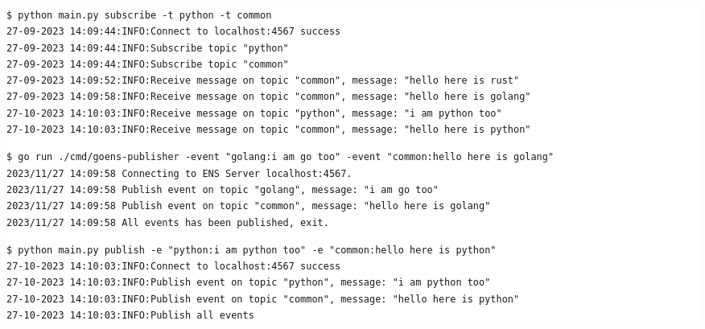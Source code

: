 ```log
$ python main.py subscribe -t python -t common
27-09-2023 14:09:44:INFO:Connect to localhost:4567 success
27-09-2023 14:09:44:INFO:Subscribe topic "python"
27-09-2023 14:09:44:INFO:Subscribe topic "common"
27-09-2023 14:09:52:INFO:Receive message on topic "common", message: "hello here is rust"
27-09-2023 14:09:58:INFO:Receive message on topic "common", message: "hello here is golang"
27-10-2023 14:10:03:INFO:Receive message on topic "python", message: "i am python too"
27-10-2023 14:10:03:INFO:Receive message on topic "common", message: "hello here is python"
```

```log
$ go run ./cmd/goens-publisher -event "golang:i am go too" -event "common:hello here is golang"
2023/11/27 14:09:58 Connecting to ENS Server localhost:4567.
2023/11/27 14:09:58 Publish event on topic "golang", message: "i am go too"
2023/11/27 14:09:58 Publish event on topic "common", message: "hello here is golang"
2023/11/27 14:09:58 All events has been published, exit.
```

```log
$ python main.py publish -e "python:i am python too" -e "common:hello here is python"
27-10-2023 14:10:03:INFO:Connect to localhost:4567 success
27-10-2023 14:10:03:INFO:Publish event on topic "python", message: "i am python too"
27-10-2023 14:10:03:INFO:Publish event on topic "common", message: "hello here is python"
27-10-2023 14:10:03:INFO:Publish all events
```
